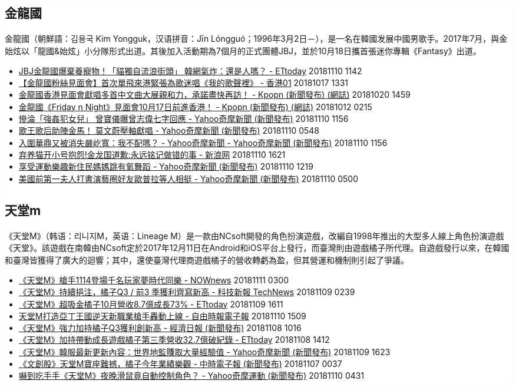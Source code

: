 ## 金龍國

金龍國（朝鮮語：김용국 Kim Yongguk，汉语拼音：Jīn Lóngguó；1996年3月2日－），是一名在韓國发展中國男歌手。2017年7月，與金始炫以「龍國&始炫」小分隊形式出道。其後加入活動期為7個月的正式團體JBJ，並於10月18日攜首張迷你專輯《Fantasy》出道。
- [JBJ金龍國爆棄養寵物！「貓獨自流浪街頭」 韓網氣炸：還是人嗎？ - ETtoday](https://star.ettoday.net/news/1303112 "JBJ金龍國爆棄養寵物！「貓獨自流浪街頭」 韓網氣炸：還是人嗎？ - ETtoday") 20181110 1142
- [【金龍國粉絲見面會】首次單飛來港緊張為歌迷唱《我的歌聲裡》 - 香港01](https://www.hk01.com/%E9%9F%93%E8%BF%B7/248011/%E9%87%91%E9%BE%8D%E5%9C%8B%E7%B2%89%E7%B5%B2%E8%A6%8B%E9%9D%A2%E6%9C%83-%E9%A6%96%E6%AC%A1%E5%96%AE%E9%A3%9B%E4%BE%86%E6%B8%AF%E7%B7%8A%E5%BC%B5-%E7%82%BA%E6%AD%8C%E8%BF%B7%E5%94%B1-%E6%88%91%E7%9A%84%E6%AD%8C%E8%81%B2%E8%A3%A1 "【金龍國粉絲見面會】首次單飛來港緊張為歌迷唱《我的歌聲裡》 - 香港01") 20181017 1331
- [金龍國香港見面會獻唱多首中文曲大展親和力，承諾盡快再訪！ - Kpopn (新聞發布) (網誌)](https://www.kpopn.com/2018/10/20/jin-long-guo-hong-kong-fan-meeting/ "金龍國香港見面會獻唱多首中文曲大展親和力，承諾盡快再訪！ - Kpopn (新聞發布) (網誌)") 20181020 1459
- [金龍國《Friday n Night》見面會10月17日前進香港！ - Kpopn (新聞發布) (網誌)](https://www.kpopn.com/2018/10/11/jin-long-guo-friday-n-night-hong-kong-fan-meeting/ "金龍國《Friday n Night》見面會10月17日前進香港！ - Kpopn (新聞發布) (網誌)") 20181012 0215
- [慘淪「強姦犯女兒」 曾寶儀曝曾志偉七字回應 - Yahoo奇摩新聞 (新聞發布)](https://tw.news.yahoo.com/%E6%85%98%E6%B7%AA-%E5%BC%B7%E5%A7%A6%E7%8A%AF%E5%A5%B3%E5%85%92-%E6%9B%BE%E5%AF%B6%E5%84%80%E6%9B%9D%E6%9B%BE%E5%BF%97%E5%81%89%E4%B8%83%E5%AD%97%E5%9B%9E%E6%87%89-110000429.html "慘淪「強姦犯女兒」 曾寶儀曝曾志偉七字回應 - Yahoo奇摩新聞 (新聞發布)") 20181110 1156
- [歌王歌后助陣金馬！ 莫文蔚壓軸獻唱 - Yahoo奇摩新聞 (新聞發布)](https://tw.news.yahoo.com/video/%E6%AD%8C%E7%8E%8B%E6%AD%8C%E5%90%8E%E5%8A%A9%E9%99%A3%E9%87%91%E9%A6%AC-%E8%8E%AB%E6%96%87%E8%94%9A%E5%A3%93%E8%BB%B8%E7%8D%BB%E5%94%B1-053428586.html "歌王歌后助陣金馬！ 莫文蔚壓軸獻唱 - Yahoo奇摩新聞 (新聞發布)") 20181110 0548
- [入圍華鼎又被消失嚴屹寬：我不配嗎？ - Yahoo奇摩新聞 - Yahoo奇摩新聞 (新聞發布)](https://tw.news.yahoo.com/%E5%85%A5%E5%9C%8D%E8%8F%AF%E9%BC%8E%E5%8F%88%E8%A2%AB%E6%B6%88%E5%A4%B1-%E5%9A%B4%E5%B1%B9%E5%AF%AC-%E6%88%91%E4%B8%8D%E9%85%8D%E5%97%8E-110000777.html "入圍華鼎又被消失嚴屹寬：我不配嗎？ - Yahoo奇摩新聞 - Yahoo奇摩新聞 (新聞發布)") 20181110 1156
- [弃养猫开小号抱怨!金龙国道歉:永远铭记做错的事 - 新浪网](http://ent.sina.com.cn/y/yrihan/2018-11-11/doc-ihnstwwq3375462.shtml "弃养猫开小号抱怨!金龙国道歉:永远铭记做错的事 - 新浪网") 20181110 1621
- [享受運動樂趣新住民媽媽跳有氧舞蹈 - Yahoo奇摩新聞 (新聞發布)](https://tw.news.yahoo.com/%E4%BA%AB%E5%8F%97%E9%81%8B%E5%8B%95%E6%A8%82%E8%B6%A3-%E6%96%B0%E4%BD%8F%E6%B0%91%E5%AA%BD%E5%AA%BD%E8%B7%B3%E6%9C%89%E6%B0%A7%E8%88%9E%E8%B9%88-115900946.html "享受運動樂趣新住民媽媽跳有氧舞蹈 - Yahoo奇摩新聞 (新聞發布)") 20181110 1219
- [美國前第一夫人打書演藝圈好友歐普拉等人相挺 - Yahoo奇摩新聞 (新聞發布)](https://tw.news.yahoo.com/%E7%BE%8E%E5%9C%8B%E5%89%8D%E7%AC%AC-%E5%A4%AB%E4%BA%BA%E6%89%93%E6%9B%B8-%E6%BC%94%E8%97%9D%E5%9C%88%E5%A5%BD%E5%8F%8B%E6%AD%90%E6%99%AE%E6%8B%89%E7%AD%89%E4%BA%BA%E7%9B%B8%E6%8C%BA-043503554.html "美國前第一夫人打書演藝圈好友歐普拉等人相挺 - Yahoo奇摩新聞 (新聞發布)") 20181110 0500

## 天堂m

《天堂M》（韩语：리니지M，英语：Lineage M）是一款由NCsoft開發的角色扮演遊戲，改編自1998年推出的大型多人線上角色扮演遊戲《天堂》。該遊戲在南韓由NCsoft定於2017年12月11日在Android和iOS平台上發行，而臺灣則由遊戲橘子所代理。自遊戲發行以來，在韓國和臺灣皆獲得了廣大的迴響；其中，還使臺灣代理商遊戲橘子的營收轉虧為盈，但其營運和機制則引起了爭議。
- [《天堂M》槍手1114登場千名玩家夢時代同樂 - NOWnews](https://www.nownews.com/news/20181111/3061669/ "《天堂M》槍手1114登場千名玩家夢時代同樂 - NOWnews") 20181111 0300
- [《天堂M》持續挹注，橘子Q3 / 前3 季獲利齊寫新高 - 科技新報 TechNews](https://technews.tw/2018/11/09/gamania-q3-profit/ "《天堂M》持續挹注，橘子Q3 / 前3 季獲利齊寫新高 - 科技新報 TechNews") 20181109 0239
- [《天堂M》超吸金橘子10月營收8.7億成長73% - ETtoday](https://game.ettoday.net/article/1302580.htm "《天堂M》超吸金橘子10月營收8.7億成長73% - ETtoday") 20181109 1611
- [天堂M打造亞丁王國逆天新職業槍手轟動上線 - 自由時報電子報](http://market.ltn.com.tw/article/5036 "天堂M打造亞丁王國逆天新職業槍手轟動上線 - 自由時報電子報") 20181110 1509
- [《天堂M》強力加持橘子Q3獲利創新高 - 經濟日報 (新聞發布)](https://money.udn.com/money/story/11074/3469379 "《天堂M》強力加持橘子Q3獲利創新高 - 經濟日報 (新聞發布)") 20181108 1016
- [《天堂M》加持帶動成長遊戲橘子第三季營收32.7億破紀錄 - ETtoday](https://www.ettoday.net/news/20181108/1301674.htm "《天堂M》加持帶動成長遊戲橘子第三季營收32.7億破紀錄 - ETtoday") 20181108 1412
- [《天堂M》韓服最新更新內容：世界地監賺取大量經驗值 - Yahoo奇摩新聞 (新聞發布)](https://tw.news.yahoo.com/%E5%A4%A9%E5%A0%82m-%E9%9F%93%E6%9C%8D%E6%9C%80%E6%96%B0%E6%9B%B4%E6%96%B0%E5%85%A7%E5%AE%B9-%E4%B8%96%E7%95%8C%E5%9C%B0%E7%9B%A3%E8%B3%BA%E5%8F%96%E5%A4%A7%E9%87%8F%E7%B6%93%E9%A9%97%E5%80%BC-160900405.html "《天堂M》韓服最新更新內容：世界地監賺取大量經驗值 - Yahoo奇摩新聞 (新聞發布)") 20181109 1623
- [《文創股》天堂M寶座難撼，橘子今年業績樂觀 - 中時電子報 (新聞發布)](https://www.chinatimes.com/realtimenews/20181107001536-260410 "《文創股》天堂M寶座難撼，橘子今年業績樂觀 - 中時電子報 (新聞發布)") 20181107 0037
- [嚇到吃手手《天堂M》夜晚滑鼠竟自動控制角色？ - Yahoo奇摩運動 (新聞發布)](https://tw.mobi.yahoo.com/sports/%E5%9A%87%E5%88%B0%E5%90%83%E6%89%8B%E6%89%8B-%E5%A4%A9%E5%A0%82m-%E5%A4%9C%E6%99%9A%E6%BB%91%E9%BC%A0%E7%AB%9F%E8%87%AA%E5%8B%95%E6%8E%A7%E5%88%B6%E8%A7%92%E8%89%B2-041127299.html "嚇到吃手手《天堂M》夜晚滑鼠竟自動控制角色？ - Yahoo奇摩運動 (新聞發布)") 20181110 0431